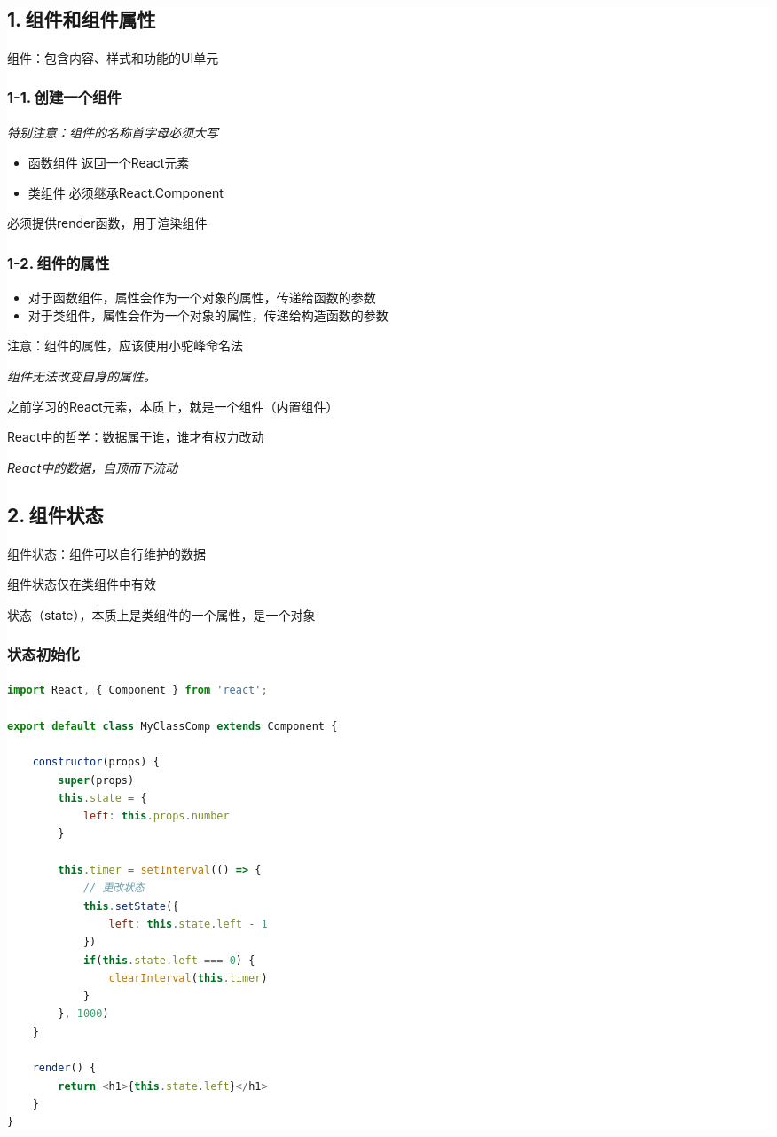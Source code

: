 ## 1. 组件和组件属性

组件：包含内容、样式和功能的UI单元

### 1-1. 创建一个组件
*特别注意：组件的名称首字母必须大写*

- 函数组件
返回一个React元素

- 类组件
必须继承React.Component

必须提供render函数，用于渲染组件

### 1-2. 组件的属性
- 对于函数组件，属性会作为一个对象的属性，传递给函数的参数
- 对于类组件，属性会作为一个对象的属性，传递给构造函数的参数

注意：组件的属性，应该使用小驼峰命名法

*组件无法改变自身的属性。*

之前学习的React元素，本质上，就是一个组件（内置组件）

React中的哲学：数据属于谁，谁才有权力改动

*React中的数据，自顶而下流动*

## 2. 组件状态

组件状态：组件可以自行维护的数据

组件状态仅在类组件中有效

状态（state），本质上是类组件的一个属性，是一个对象

### 状态初始化
```javascript
import React, { Component } from 'react';

export default class MyClassComp extends Component {

    constructor(props) {
        super(props)
        this.state = {
            left: this.props.number
        }

        this.timer = setInterval(() => {
            // 更改状态
            this.setState({
                left: this.state.left - 1
            })
            if(this.state.left === 0) {
                clearInterval(this.timer)
            }
        }, 1000)
    }

    render() {
        return <h1>{this.state.left}</h1>
    }
}
```
